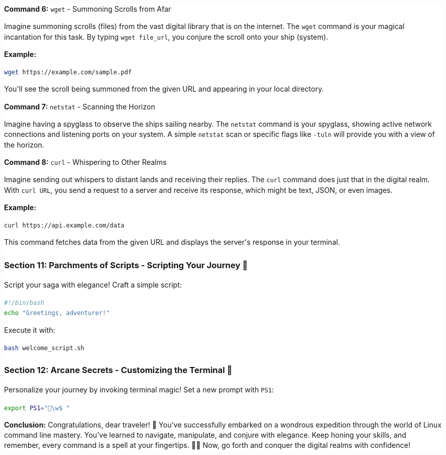 **Command 6:** `wget` - Summoning Scrolls from Afar

Imagine summoning scrolls (files) from the vast digital library that is on the internet. The `wget` command is your magical incantation for this task. By typing `wget file_url`, you conjure the scroll onto your ship (system).

**Example:**

```bash
wget https://example.com/sample.pdf
```

You'll see the scroll being summoned from the given URL and appearing in your local directory.

**Command 7:** `netstat` - Scanning the Horizon

Imagine having a spyglass to observe the ships sailing nearby. The `netstat` command is your spyglass, showing active network connections and listening ports on your system. A simple `netstat` scan or specific flags like `-tuln` will provide you with a view of the horizon.

**Command 8:** `curl` - Whispering to Other Realms

Imagine sending out whispers to distant lands and receiving their replies. The `curl` command does just that in the digital realm. With `curl URL`, you send a request to a server and receive its response, which might be text, JSON, or even images.

**Example:**

```bash
curl https://api.example.com/data
```

This command fetches data from the given URL and displays the server's response in your terminal.

### Section 11: Parchments of Scripts - Scripting Your Journey 📜

Script your saga with elegance! Craft a simple script:

```bash
#!/bin/bash
echo "Greetings, adventurer!"
```

Execute it with:

```bash
bash welcome_script.sh
```

### **Section 12: Arcane Secrets - Customizing the Terminal 🎨**

Personalize your journey by invoking terminal magic! Set a new prompt with `PS1`:

```bash
export PS1="🔮\w$ "
```

**Conclusion:** Congratulations, dear traveler! 🌟 You've successfully embarked on a wondrous expedition through the world of Linux command line mastery. You've learned to navigate, manipulate, and conjure with elegance. Keep honing your skills, and remember, every command is a spell at your fingertips. 🧙‍♂️ Now, go forth and conquer the digital realms with confidence!